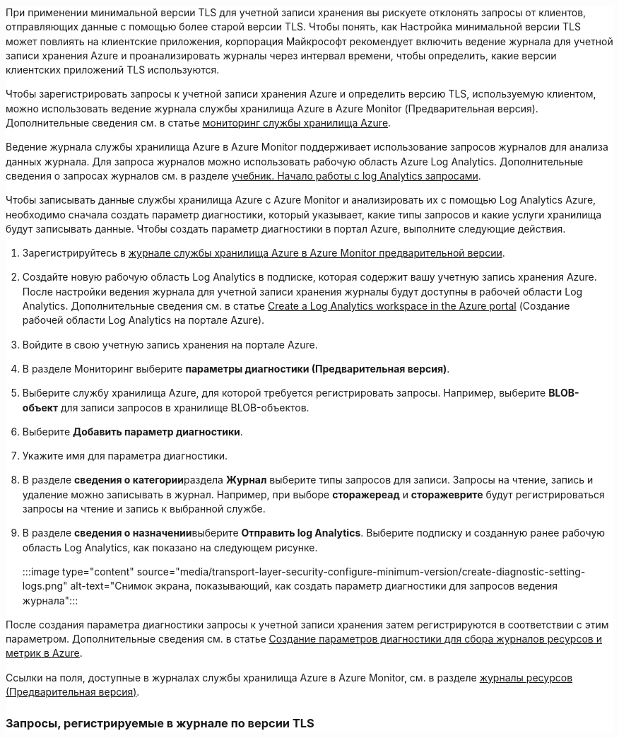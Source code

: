 При применении минимальной версии TLS для учетной записи хранения вы рискуете отклонять запросы от клиентов, отправляющих данные с помощью более старой версии TLS. Чтобы понять, как Настройка минимальной версии TLS может повлиять на клиентские приложения, корпорация Майкрософт рекомендует включить ведение журнала для учетной записи хранения Azure и проанализировать журналы через интервал времени, чтобы определить, какие версии клиентских приложений TLS используются.

Чтобы зарегистрировать запросы к учетной записи хранения Azure и определить версию TLS, используемую клиентом, можно использовать ведение журнала службы хранилища Azure в Azure Monitor (Предварительная версия). Дополнительные сведения см. в статье [мониторинг службы хранилища Azure](monitor-storage.md).

Ведение журнала службы хранилища Azure в Azure Monitor поддерживает использование запросов журналов для анализа данных журнала. Для запроса журналов можно использовать рабочую область Azure Log Analytics. Дополнительные сведения о запросах журналов см. в разделе [учебник. Начало работы с log Analytics запросами](../../azure-monitor/log-query/get-started-portal.md).

Чтобы записывать данные службы хранилища Azure с Azure Monitor и анализировать их с помощью Log Analytics Azure, необходимо сначала создать параметр диагностики, который указывает, какие типы запросов и какие услуги хранилища будут записывать данные. Чтобы создать параметр диагностики в портал Azure, выполните следующие действия.

1. Зарегистрируйтесь в [журнале службы хранилища Azure в Azure Monitor предварительной версии](https://forms.microsoft.com/Pages/ResponsePage.aspx?id=v4j5cvGGr0GRqy180BHbRxW65f1VQyNCuBHMIMBV8qlUM0E0MFdPRFpOVTRYVklDSE1WUTcyTVAwOC4u).
1. Создайте новую рабочую область Log Analytics в подписке, которая содержит вашу учетную запись хранения Azure. После настройки ведения журнала для учетной записи хранения журналы будут доступны в рабочей области Log Analytics. Дополнительные сведения см. в статье [Create a Log Analytics workspace in the Azure portal](../../azure-monitor/learn/quick-create-workspace.md) (Создание рабочей области Log Analytics на портале Azure).
1. Войдите в свою учетную запись хранения на портале Azure.
1. В разделе Мониторинг выберите **параметры диагностики (Предварительная версия)**.
1. Выберите службу хранилища Azure, для которой требуется регистрировать запросы. Например, выберите **BLOB-объект** для записи запросов в хранилище BLOB-объектов.
1. Выберите **Добавить параметр диагностики**.
1. Укажите имя для параметра диагностики.
1. В разделе **сведения о категории**раздела **Журнал** выберите типы запросов для записи. Запросы на чтение, запись и удаление можно записывать в журнал. Например, при выборе **сторажереад** и **сторажеврите** будут регистрироваться запросы на чтение и запись к выбранной службе.
1. В разделе **сведения о назначении**выберите **Отправить log Analytics**. Выберите подписку и созданную ранее рабочую область Log Analytics, как показано на следующем рисунке.

    :::image type="content" source="media/transport-layer-security-configure-minimum-version/create-diagnostic-setting-logs.png" alt-text="Снимок экрана, показывающий, как создать параметр диагностики для запросов ведения журнала":::

После создания параметра диагностики запросы к учетной записи хранения затем регистрируются в соответствии с этим параметром. Дополнительные сведения см. в статье [Создание параметров диагностики для сбора журналов ресурсов и метрик в Azure](../../azure-monitor/platform/diagnostic-settings.md).

Ссылки на поля, доступные в журналах службы хранилища Azure в Azure Monitor, см. в разделе [журналы ресурсов (Предварительная версия)](monitor-storage-reference.md#resource-logs-preview).

### <a name="query-logged-requests-by-tls-version"></a>Запросы, регистрируемые в журнале по версии TLS
